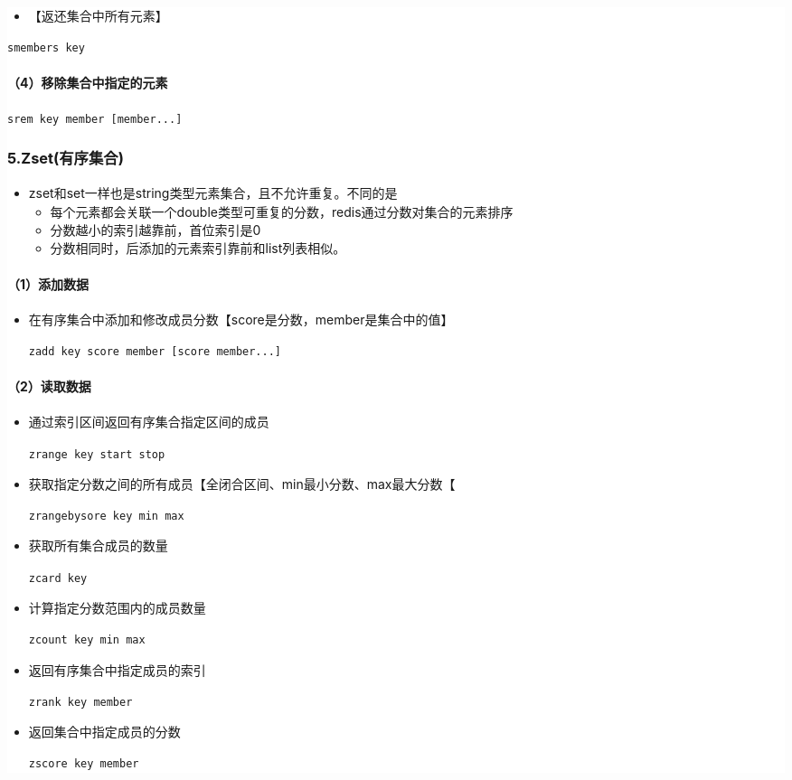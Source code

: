 - 【返还集合中所有元素】

```
smembers key
```

#### （4）移除集合中指定的元素

```
srem key member [member...]
```

### 5.Zset(有序集合)

- zset和set一样也是string类型元素集合，且不允许重复。不同的是
  - 每个元素都会关联一个double类型可重复的分数，redis通过分数对集合的元素排序
  - 分数越小的索引越靠前，首位索引是0
  - 分数相同时，后添加的元素索引靠前和list列表相似。

#### （1）添加数据

- 在有序集合中添加和修改成员分数【score是分数，member是集合中的值】

  ```
  zadd key score member [score member...]
  ```

#### （2）读取数据

- 通过索引区间返回有序集合指定区间的成员

  ```
  zrange key start stop
  ```

- 获取指定分数之间的所有成员【全闭合区间、min最小分数、max最大分数【

  ```
  zrangebysore key min max
  ```

- 获取所有集合成员的数量

  ```
  zcard key
  ```

- 计算指定分数范围内的成员数量

  ```
  zcount key min max
  ```

- 返回有序集合中指定成员的索引

  ```
  zrank key member
  ```

- 返回集合中指定成员的分数

  ```
  zscore key member
  ```
